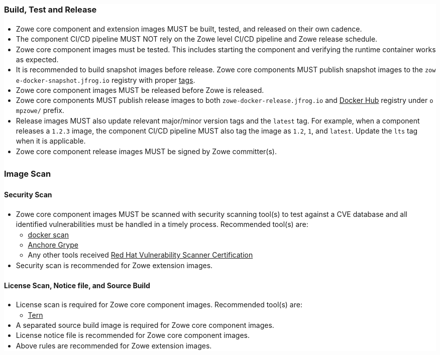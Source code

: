 ### Build, Test and Release

- Zowe core component and extension images MUST be built, tested, and released on their own cadence.
- The component CI/CD pipeline MUST NOT rely on the Zowe level CI/CD pipeline and Zowe release schedule.
- Zowe core component images must be tested. This includes starting the component and verifying the runtime container works as expected.
- It is recommended to build snapshot images before release. Zowe core components MUST publish snapshot images to the `zowe-docker-snapshot.jfrog.io` registry with proper [tags](#tag).
- Zowe core component images MUST be released before Zowe is released.
- Zowe core components MUST publish release images to both `zowe-docker-release.jfrog.io` and [Docker Hub](https://hub.docker.com/) registry under `ompzowe/` prefix.
- Release images MUST also update relevant major/minor version tags and the `latest` tag. For example, when a component releases a `1.2.3` image, the component CI/CD pipeline MUST also tag the image as `1.2`, `1`, and `latest`. Update the `lts` tag when it is applicable.
- Zowe core component release images MUST be signed by Zowe committer(s).

### Image Scan

#### Security Scan

- Zowe core component images MUST be scanned with security scanning tool(s) to test against a CVE database and all identified vulnerabilities must be handled in a timely process. Recommended tool(s) are:
  * [docker scan](https://docs.docker.com/engine/scan/)
  * [Anchore Grype](https://github.com/anchore/grype)
  * Any other tools received [Red Hat Vulnerability Scanner Certification](https://www.redhat.com/en/blog/introducing-red-hat-vulnerability-scanner-certification)
- Security scan is recommended for Zowe extension images.

#### License Scan, Notice file, and Source Build

- License scan is required for Zowe core component images. Recommended tool(s) are:
  * [Tern](https://github.com/tern-tools/tern)
- A separated source build image is required for Zowe core component images.
- License notice file is recommended for Zowe core component images.
- Above rules are recommended for Zowe extension images.
